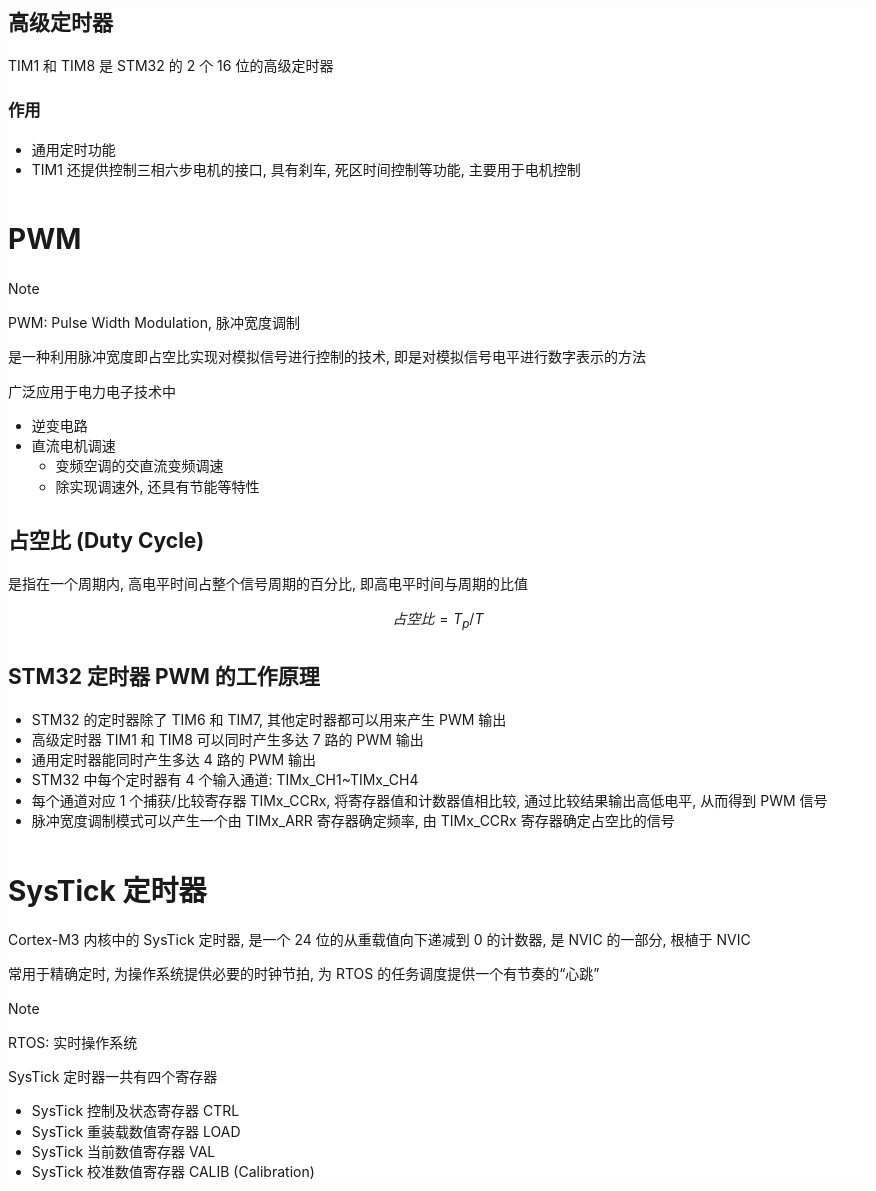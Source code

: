 ## 高级定时器

TIM1 和 TIM8 是 STM32 的 2 个 16 位的高级定时器

### 作用

- 通用定时功能
- TIM1 还提供控制三相六步电机的接口, 具有刹车, 死区时间控制等功能, 主要用于电机控制

# PWM

> [!NOTE]
> PWM: Pulse Width Modulation, 脉冲宽度调制

是一种利用脉冲宽度即占空比实现对模拟信号进行控制的技术, 即是对模拟信号电平进行数字表示的方法

广泛应用于电力电子技术中
- 逆变电路
- 直流电机调速
  - 变频空调的交直流变频调速
  - 除实现调速外, 还具有节能等特性

## 占空比 (Duty Cycle)

是指在一个周期内, 高电平时间占整个信号周期的百分比, 即高电平时间与周期的比值

$$
占空比=T_p/T
$$

## STM32 定时器 PWM 的工作原理

- STM32 的定时器除了 TIM6 和 TIM7, 其他定时器都可以用来产生 PWM 输出
- 高级定时器 TIM1 和 TIM8 可以同时产生多达 7 路的 PWM 输出
- 通用定时器能同时产生多达 4 路的 PWM 输出
- STM32 中每个定时器有 4 个输入通道: TIMx_CH1~TIMx_CH4
- 每个通道对应 1 个捕获/比较寄存器 TIMx_CCRx, 将寄存器值和计数器值相比较, 通过比较结果输出高低电平, 从而得到 PWM 信号
- 脉冲宽度调制模式可以产生一个由 TIMx_ARR 寄存器确定频率, 由 TIMx_CCRx 寄存器确定占空比的信号

# SysTick 定时器

Cortex-M3 内核中的 SysTick 定时器, 是一个 24 位的从重载值向下递减到 0 的计数器, 是 NVIC 的一部分, 根植于 NVIC

常用于精确定时, 为操作系统提供必要的时钟节拍, 为 RTOS 的任务调度提供一个有节奏的“心跳”

> [!NOTE]
> RTOS: 实时操作系统

SysTick 定时器一共有四个寄存器
- SysTick 控制及状态寄存器 CTRL
- SysTick 重装载数值寄存器 LOAD
- SysTick 当前数值寄存器 VAL
- SysTick 校准数值寄存器 CALIB (Calibration)
